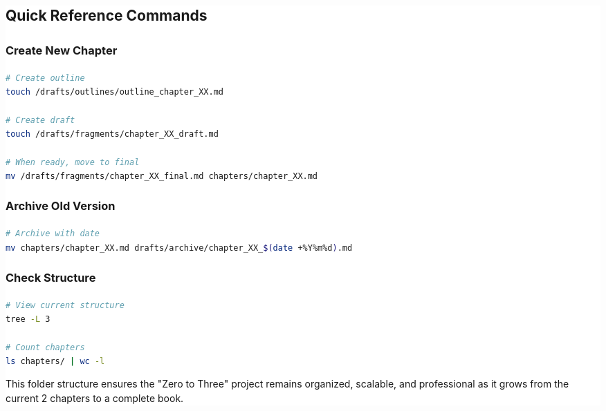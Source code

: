 
## Quick Reference Commands

### Create New Chapter
```bash
# Create outline
touch /drafts/outlines/outline_chapter_XX.md

# Create draft
touch /drafts/fragments/chapter_XX_draft.md

# When ready, move to final
mv /drafts/fragments/chapter_XX_final.md chapters/chapter_XX.md
```

### Archive Old Version
```bash
# Archive with date
mv chapters/chapter_XX.md drafts/archive/chapter_XX_$(date +%Y%m%d).md
```

### Check Structure
```bash
# View current structure
tree -L 3

# Count chapters
ls chapters/ | wc -l
```

This folder structure ensures the "Zero to Three" project remains organized, scalable, and professional as it grows from the current 2 chapters to a complete book.